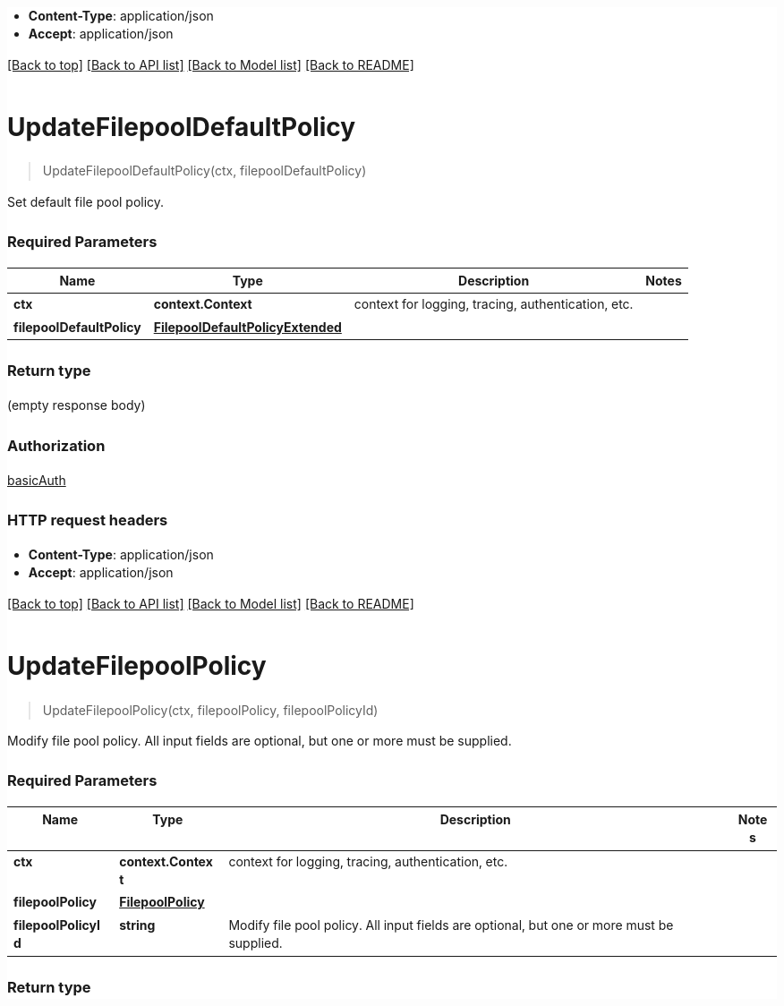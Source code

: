  - **Content-Type**: application/json
 - **Accept**: application/json

[[Back to top]](#) [[Back to API list]](../README.md#documentation-for-api-endpoints) [[Back to Model list]](../README.md#documentation-for-models) [[Back to README]](../README.md)

# **UpdateFilepoolDefaultPolicy**
> UpdateFilepoolDefaultPolicy(ctx, filepoolDefaultPolicy)


Set default file pool policy.

### Required Parameters

Name | Type | Description  | Notes
------------- | ------------- | ------------- | -------------
 **ctx** | **context.Context** | context for logging, tracing, authentication, etc.
  **filepoolDefaultPolicy** | [**FilepoolDefaultPolicyExtended**](FilepoolDefaultPolicyExtended.md)|  | 

### Return type

 (empty response body)

### Authorization

[basicAuth](../README.md#basicAuth)

### HTTP request headers

 - **Content-Type**: application/json
 - **Accept**: application/json

[[Back to top]](#) [[Back to API list]](../README.md#documentation-for-api-endpoints) [[Back to Model list]](../README.md#documentation-for-models) [[Back to README]](../README.md)

# **UpdateFilepoolPolicy**
> UpdateFilepoolPolicy(ctx, filepoolPolicy, filepoolPolicyId)


Modify file pool policy. All input fields are optional, but one or more must be supplied.

### Required Parameters

Name | Type | Description  | Notes
------------- | ------------- | ------------- | -------------
 **ctx** | **context.Context** | context for logging, tracing, authentication, etc.
  **filepoolPolicy** | [**FilepoolPolicy**](FilepoolPolicy.md)|  | 
  **filepoolPolicyId** | **string**| Modify file pool policy. All input fields are optional, but one or more must be supplied. | 

### Return type
